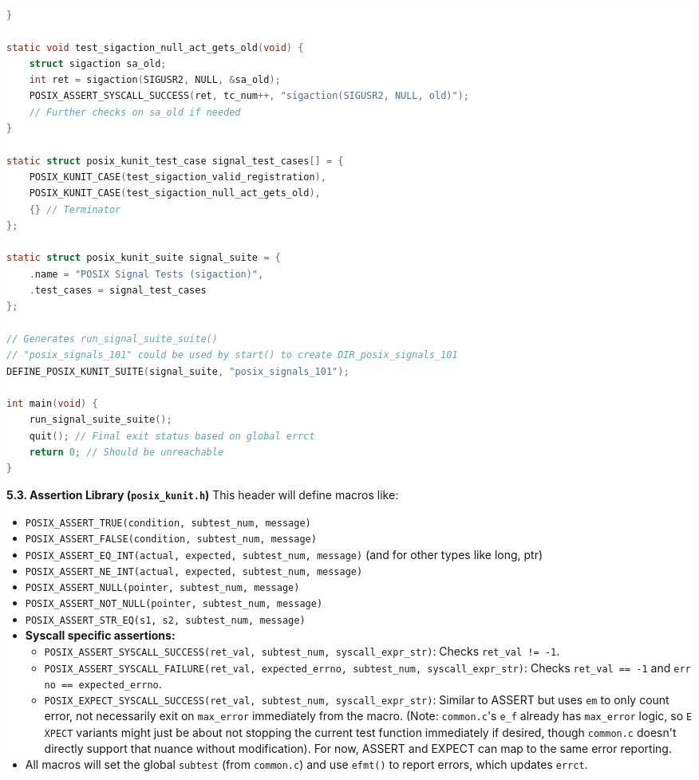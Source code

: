 ```c
}

static void test_sigaction_null_act_gets_old(void) {
    struct sigaction sa_old;
    int ret = sigaction(SIGUSR2, NULL, &sa_old);
    POSIX_ASSERT_SYSCALL_SUCCESS(ret, tc_num++, "sigaction(SIGUSR2, NULL, old)");
    // Further checks on sa_old if needed
}

static struct posix_kunit_test_case signal_test_cases[] = {
    POSIX_KUNIT_CASE(test_sigaction_valid_registration),
    POSIX_KUNIT_CASE(test_sigaction_null_act_gets_old),
    {} // Terminator
};

static struct posix_kunit_suite signal_suite = {
    .name = "POSIX Signal Tests (sigaction)",
    .test_cases = signal_test_cases
};

// Generates run_signal_suite_suite()
// "posix_signals_101" could be used by start() to create DIR_posix_signals_101
DEFINE_POSIX_KUNIT_SUITE(signal_suite, "posix_signals_101");

int main(void) {
    run_signal_suite_suite();
    quit(); // Final exit status based on global errct
    return 0; // Should be unreachable
}
```

**5.3. Assertion Library (`posix_kunit.h`)**
This header will define macros like:
*   `POSIX_ASSERT_TRUE(condition, subtest_num, message)`
*   `POSIX_ASSERT_FALSE(condition, subtest_num, message)`
*   `POSIX_ASSERT_EQ_INT(actual, expected, subtest_num, message)` (and for other types like long, ptr)
*   `POSIX_ASSERT_NE_INT(actual, expected, subtest_num, message)`
*   `POSIX_ASSERT_NULL(pointer, subtest_num, message)`
*   `POSIX_ASSERT_NOT_NULL(pointer, subtest_num, message)`
*   `POSIX_ASSERT_STR_EQ(s1, s2, subtest_num, message)`
*   **Syscall specific assertions:**
    *   `POSIX_ASSERT_SYSCALL_SUCCESS(ret_val, subtest_num, syscall_expr_str)`: Checks `ret_val != -1`.
    *   `POSIX_ASSERT_SYSCALL_FAILURE(ret_val, expected_errno, subtest_num, syscall_expr_str)`: Checks `ret_val == -1` and `errno == expected_errno`.
    *   `POSIX_EXPECT_SYSCALL_SUCCESS(ret_val, subtest_num, syscall_expr_str)`: Similar to ASSERT but uses `em` to only count error, not necessarily exit on `max_error` immediately from the macro. (Note: `common.c`'s `e_f` already has `max_error` logic, so `EXPECT` variants might just be about not stopping the current test function immediately if desired, though `common.c` doesn't directly support that nuance without modification). For now, ASSERT and EXPECT can map to the same error reporting.
*   All macros will set the global `subtest` (from `common.c`) and use `efmt()` to report errors, which updates `errct`.
